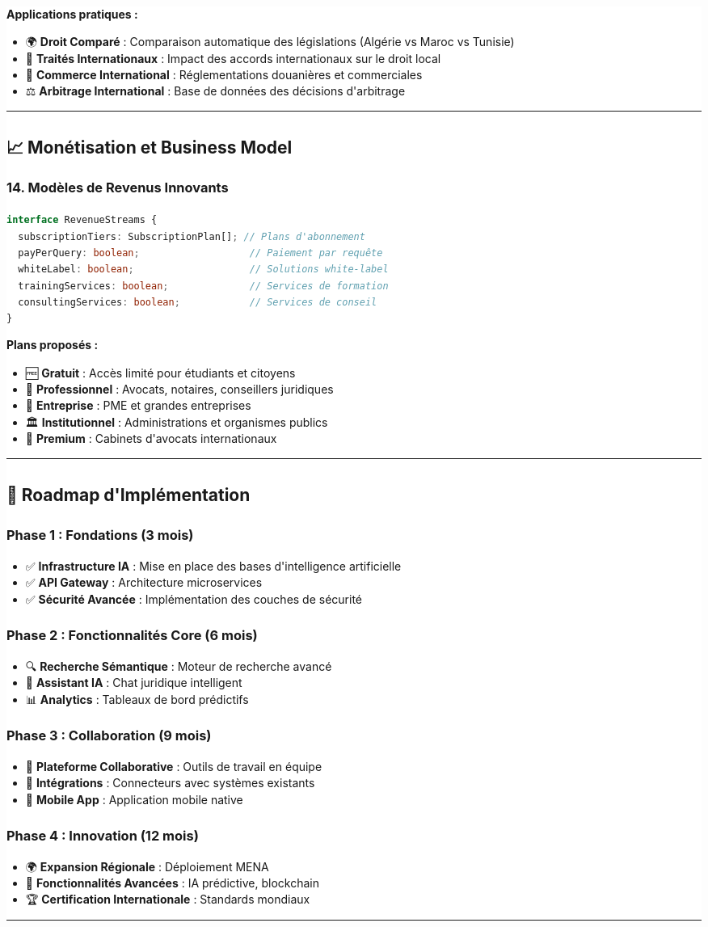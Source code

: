 **Applications pratiques :**
- 🌍 **Droit Comparé** : Comparaison automatique des législations (Algérie vs Maroc vs Tunisie)
- 📜 **Traités Internationaux** : Impact des accords internationaux sur le droit local
- 💼 **Commerce International** : Réglementations douanières et commerciales
- ⚖️ **Arbitrage International** : Base de données des décisions d'arbitrage

---

## 📈 Monétisation et Business Model

### 14. **Modèles de Revenus Innovants**
```typescript
interface RevenueStreams {
  subscriptionTiers: SubscriptionPlan[]; // Plans d'abonnement
  payPerQuery: boolean;                   // Paiement par requête
  whiteLabel: boolean;                    // Solutions white-label
  trainingServices: boolean;              // Services de formation
  consultingServices: boolean;            // Services de conseil
}
```

**Plans proposés :**
- 🆓 **Gratuit** : Accès limité pour étudiants et citoyens
- 💼 **Professionnel** : Avocats, notaires, conseillers juridiques
- 🏢 **Entreprise** : PME et grandes entreprises
- 🏛️ **Institutionnel** : Administrations et organismes publics
- 🌟 **Premium** : Cabinets d'avocats internationaux

---

## 🚀 Roadmap d'Implémentation

### Phase 1 : Fondations (3 mois)
- ✅ **Infrastructure IA** : Mise en place des bases d'intelligence artificielle
- ✅ **API Gateway** : Architecture microservices
- ✅ **Sécurité Avancée** : Implémentation des couches de sécurité

### Phase 2 : Fonctionnalités Core (6 mois)
- 🔍 **Recherche Sémantique** : Moteur de recherche avancé
- 🤖 **Assistant IA** : Chat juridique intelligent
- 📊 **Analytics** : Tableaux de bord prédictifs

### Phase 3 : Collaboration (9 mois)
- 👥 **Plateforme Collaborative** : Outils de travail en équipe
- 🔌 **Intégrations** : Connecteurs avec systèmes existants
- 📱 **Mobile App** : Application mobile native

### Phase 4 : Innovation (12 mois)
- 🌍 **Expansion Régionale** : Déploiement MENA
- 🎯 **Fonctionnalités Avancées** : IA prédictive, blockchain
- 🏆 **Certification Internationale** : Standards mondiaux

---